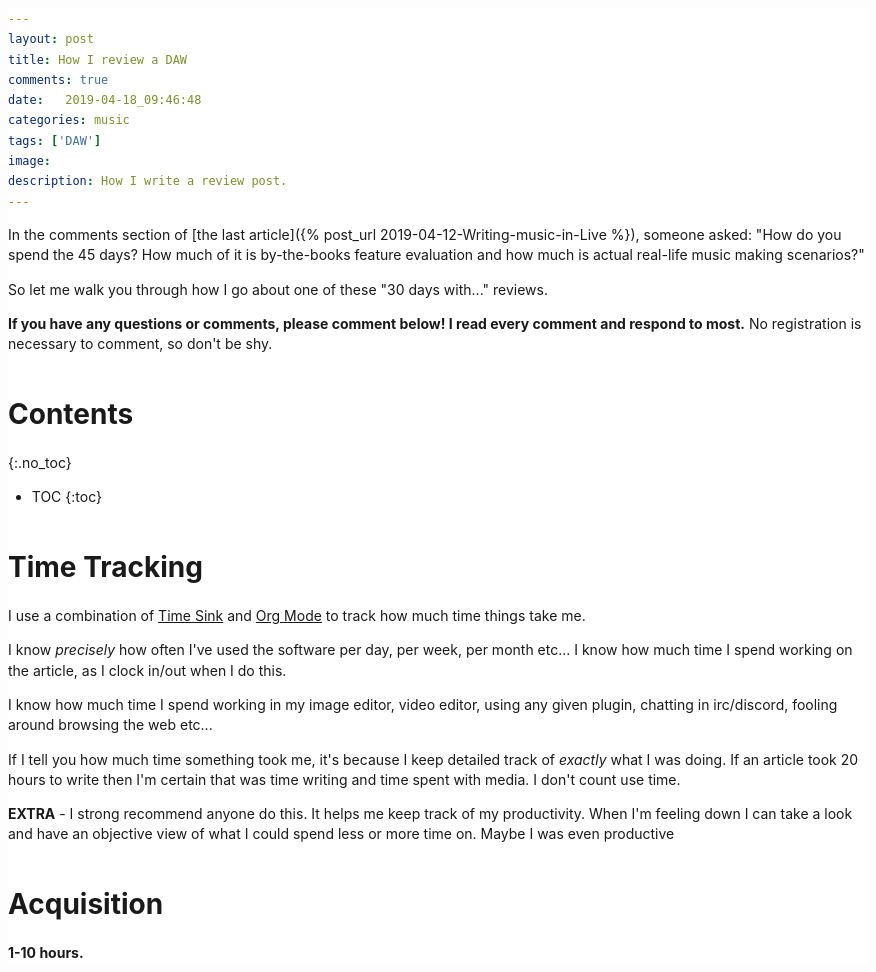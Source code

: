 ```yaml
---
layout: post
title: How I review a DAW
comments: true
date:   2019-04-18_09:46:48 
categories: music
tags: ['DAW']
image:
description: How I write a review post.
---
```


In the comments section of [the last article]({% post_url 2019-04-12-Writing-music-in-Live %}), someone asked: "How do you spend the 45 days? How much of it is by-the-books feature evaluation and how much is actual real-life music making scenarios?"

So let me walk you through how I go about one of these "30 days with..." reviews.



**If you have any questions or comments, please comment below! I read every comment and respond to most.** No registration is necessary to comment, so don't be shy.

# Contents
{:.no_toc}
* TOC
{:toc}

# Time Tracking

I use a combination of [Time Sink](https://manytricks.com/timesink/) and [Org Mode](https://writequit.org/denver-emacs/presentations/2017-04-11-time-clocking-with-org.html) to track how much time things take me.

I know _precisely_ how often I've used the software per day, per week, per month etc... I know how much time I spend working on the article, as I clock in/out when I do this.

I know how much time I spend working in my image editor, video editor, using any given plugin, chatting in irc/discord, fooling around browsing the web etc...

If I tell you how much time something took me, it's because I keep detailed track of _exactly_ what I was doing. If an article took 20 hours to write then I'm certain that was time writing and time spent with media. I don't count use time.

**EXTRA** - I strong recommend anyone do this. It helps me keep track of my productivity. When I'm feeling down I can take a look and have an objective view of what I could spend less or more time on. Maybe I was even productive

# Acquisition

**1-10 hours.**
